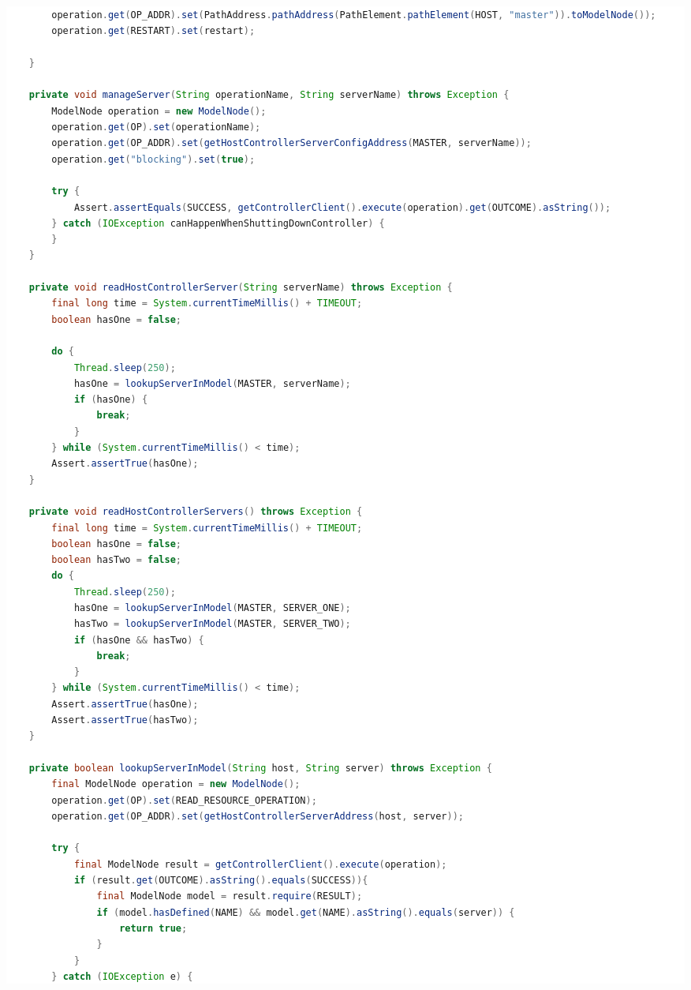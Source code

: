 ```java
        operation.get(OP_ADDR).set(PathAddress.pathAddress(PathElement.pathElement(HOST, "master")).toModelNode());
        operation.get(RESTART).set(restart);

    }

    private void manageServer(String operationName, String serverName) throws Exception {
        ModelNode operation = new ModelNode();
        operation.get(OP).set(operationName);
        operation.get(OP_ADDR).set(getHostControllerServerConfigAddress(MASTER, serverName));
        operation.get("blocking").set(true);

        try {
            Assert.assertEquals(SUCCESS, getControllerClient().execute(operation).get(OUTCOME).asString());
        } catch (IOException canHappenWhenShuttingDownController) {
        }
    }

    private void readHostControllerServer(String serverName) throws Exception {
        final long time = System.currentTimeMillis() + TIMEOUT;
        boolean hasOne = false;

        do {
            Thread.sleep(250);
            hasOne = lookupServerInModel(MASTER, serverName);
            if (hasOne) {
                break;
            }
        } while (System.currentTimeMillis() < time);
        Assert.assertTrue(hasOne);
    }

    private void readHostControllerServers() throws Exception {
        final long time = System.currentTimeMillis() + TIMEOUT;
        boolean hasOne = false;
        boolean hasTwo = false;
        do {
            Thread.sleep(250);
            hasOne = lookupServerInModel(MASTER, SERVER_ONE);
            hasTwo = lookupServerInModel(MASTER, SERVER_TWO);
            if (hasOne && hasTwo) {
                break;
            }
        } while (System.currentTimeMillis() < time);
        Assert.assertTrue(hasOne);
        Assert.assertTrue(hasTwo);
    }

    private boolean lookupServerInModel(String host, String server) throws Exception {
        final ModelNode operation = new ModelNode();
        operation.get(OP).set(READ_RESOURCE_OPERATION);
        operation.get(OP_ADDR).set(getHostControllerServerAddress(host, server));

        try {
            final ModelNode result = getControllerClient().execute(operation);
            if (result.get(OUTCOME).asString().equals(SUCCESS)){
                final ModelNode model = result.require(RESULT);
                if (model.hasDefined(NAME) && model.get(NAME).asString().equals(server)) {
                    return true;
                }
            }
        } catch (IOException e) {
```